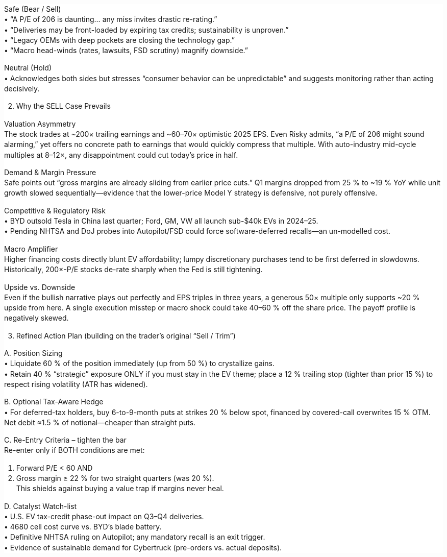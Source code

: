 Safe (Bear / Sell)  
• “A P/E of 206 is daunting… any miss invites drastic re-rating.”  
• “Deliveries may be front-loaded by expiring tax credits; sustainability is unproven.”  
• “Legacy OEMs with deep pockets are closing the technology gap.”  
• “Macro head-winds (rates, lawsuits, FSD scrutiny) magnify downside.”

Neutral (Hold)  
• Acknowledges both sides but stresses “consumer behavior can be unpredictable” and suggests monitoring rather than acting decisively.  

2. Why the SELL Case Prevails  

Valuation Asymmetry  
The stock trades at ~200× trailing earnings and ~60–70× optimistic 2025 EPS. Even Risky admits, “a P/E of 206 might sound alarming,” yet offers no concrete path to earnings that would quickly compress that multiple. With auto-industry mid-cycle multiples at 8–12×, any disappointment could cut today’s price in half.

Demand & Margin Pressure  
Safe points out “gross margins are already sliding from earlier price cuts.” Q1 margins dropped from 25 % to ~19 % YoY while unit growth slowed sequentially—evidence that the lower-price Model Y strategy is defensive, not purely offensive.

Competitive & Regulatory Risk  
• BYD outsold Tesla in China last quarter; Ford, GM, VW all launch sub-$40k EVs in 2024–25.  
• Pending NHTSA and DoJ probes into Autopilot/FSD could force software-deferred recalls—an un-modelled cost.

Macro Amplifier  
Higher financing costs directly blunt EV affordability; lumpy discretionary purchases tend to be first deferred in slowdowns. Historically, 200×-P/E stocks de-rate sharply when the Fed is still tightening.

Upside vs. Downside  
Even if the bullish narrative plays out perfectly and EPS triples in three years, a generous 50× multiple only supports ~20 % upside from here. A single execution misstep or macro shock could take 40–60 % off the share price. The payoff profile is negatively skewed.

3. Refined Action Plan (building on the trader’s original “Sell / Trim”)  

A. Position Sizing  
• Liquidate 60 % of the position immediately (up from 50 %) to crystallize gains.  
• Retain 40 % “strategic” exposure ONLY if you must stay in the EV theme; place a 12 % trailing stop (tighter than prior 15 %) to respect rising volatility (ATR has widened).

B. Optional Tax-Aware Hedge  
• For deferred-tax holders, buy 6-to-9-month puts at strikes 20 % below spot, financed by covered-call overwrites 15 % OTM. Net debit ≈1.5 % of notional—cheaper than straight puts.

C. Re-Entry Criteria – tighten the bar  
Re-enter only if BOTH conditions are met:  
1. Forward P/E < 60 AND  
2. Gross margin ≥ 22 % for two straight quarters (was 20 %).  
This shields against buying a value trap if margins never heal.

D. Catalyst Watch-list  
• U.S. EV tax-credit phase-out impact on Q3–Q4 deliveries.  
• 4680 cell cost curve vs. BYD’s blade battery.  
• Definitive NHTSA ruling on Autopilot; any mandatory recall is an exit trigger.  
• Evidence of sustainable demand for Cybertruck (pre-orders vs. actual deposits).
